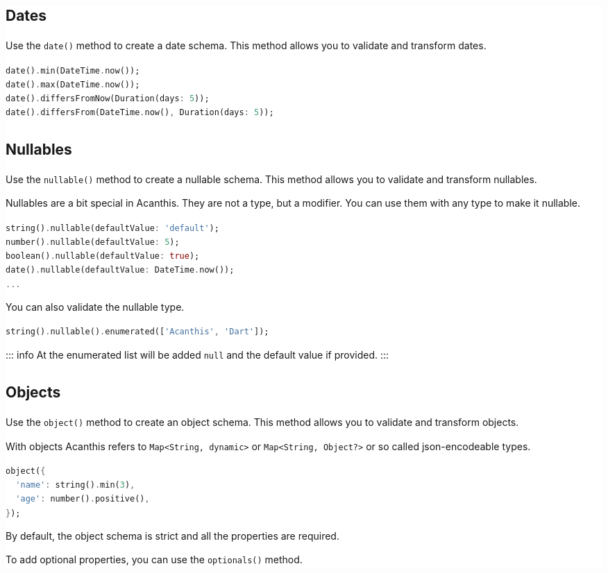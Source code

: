 ## Dates

Use the `date()` method to create a date schema. This method allows you to validate and transform dates.

```dart
date().min(DateTime.now());
date().max(DateTime.now());
date().differsFromNow(Duration(days: 5));
date().differsFrom(DateTime.now(), Duration(days: 5));
```

## Nullables

Use the `nullable()` method to create a nullable schema. This method allows you to validate and transform nullables.

Nullables are a bit special in Acanthis. They are not a type, but a modifier. You can use them with any type to make it nullable.

```dart
string().nullable(defaultValue: 'default');
number().nullable(defaultValue: 5);
boolean().nullable(defaultValue: true);
date().nullable(defaultValue: DateTime.now());
...
```

You can also validate the nullable type.

```dart
string().nullable().enumerated(['Acanthis', 'Dart']);
```

::: info
At the enumerated list will be added `null` and the default value if provided.
:::

## Objects

Use the `object()` method to create an object schema. This method allows you to validate and transform objects.

With objects Acanthis refers to `Map<String, dynamic>` or `Map<String, Object?>` or so called json-encodeable types.

```dart
object({
  'name': string().min(3),
  'age': number().positive(),
});
```

By default, the object schema is strict and all the properties are required.

To add optional properties, you can use the `optionals()` method.
